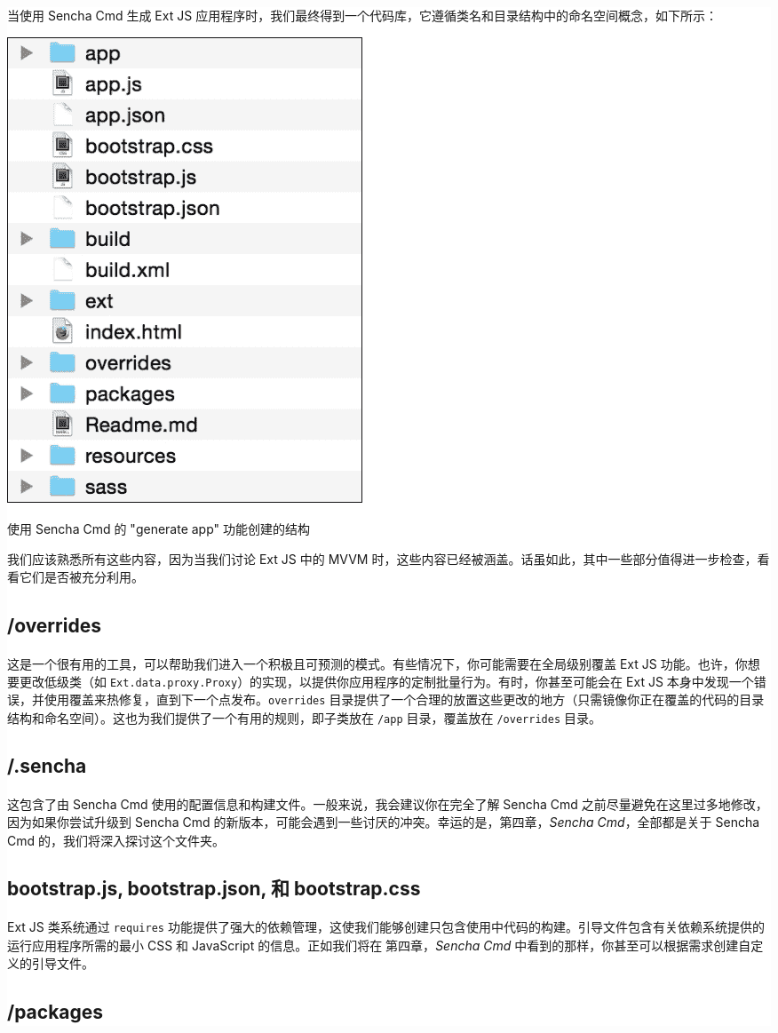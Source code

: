 当使用 Sencha Cmd 生成 Ext JS 应用程序时，我们最终得到一个代码库，它遵循类名和目录结构中的命名空间概念，如下所示：

![了解你的应用程序](img/5308OT_03_03.jpg)

使用 Sencha Cmd 的 "generate app" 功能创建的结构

我们应该熟悉所有这些内容，因为当我们讨论 Ext JS 中的 MVVM 时，这些内容已经被涵盖。话虽如此，其中一些部分值得进一步检查，看看它们是否被充分利用。

## /overrides

这是一个很有用的工具，可以帮助我们进入一个积极且可预测的模式。有些情况下，你可能需要在全局级别覆盖 Ext JS 功能。也许，你想要更改低级类（如 `Ext.data.proxy.Proxy`）的实现，以提供你应用程序的定制批量行为。有时，你甚至可能会在 Ext JS 本身中发现一个错误，并使用覆盖来热修复，直到下一个点发布。`overrides` 目录提供了一个合理的放置这些更改的地方（只需镜像你正在覆盖的代码的目录结构和命名空间）。这也为我们提供了一个有用的规则，即子类放在 `/app` 目录，覆盖放在 `/overrides` 目录。

## /.sencha

这包含了由 Sencha Cmd 使用的配置信息和构建文件。一般来说，我会建议你在完全了解 Sencha Cmd 之前尽量避免在这里过多地修改，因为如果你尝试升级到 Sencha Cmd 的新版本，可能会遇到一些讨厌的冲突。幸运的是，第四章，*Sencha Cmd*，全部都是关于 Sencha Cmd 的，我们将深入探讨这个文件夹。

## bootstrap.js, bootstrap.json, 和 bootstrap.css

Ext JS 类系统通过 `requires` 功能提供了强大的依赖管理，这使我们能够创建只包含使用中代码的构建。引导文件包含有关依赖系统提供的运行应用程序所需的最小 CSS 和 JavaScript 的信息。正如我们将在 第四章，*Sencha Cmd* 中看到的那样，你甚至可以根据需求创建自定义的引导文件。

## /packages
